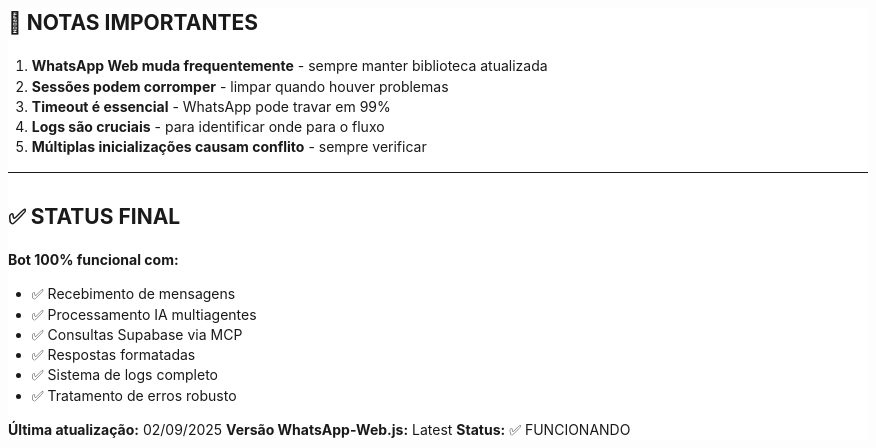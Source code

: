 
## 📝 **NOTAS IMPORTANTES**

1. **WhatsApp Web muda frequentemente** - sempre manter biblioteca atualizada
2. **Sessões podem corromper** - limpar quando houver problemas
3. **Timeout é essencial** - WhatsApp pode travar em 99%
4. **Logs são cruciais** - para identificar onde para o fluxo
5. **Múltiplas inicializações causam conflito** - sempre verificar

---

## ✅ **STATUS FINAL**

**Bot 100% funcional com:**
- ✅ Recebimento de mensagens
- ✅ Processamento IA multiagentes  
- ✅ Consultas Supabase via MCP
- ✅ Respostas formatadas
- ✅ Sistema de logs completo
- ✅ Tratamento de erros robusto

**Última atualização:** 02/09/2025
**Versão WhatsApp-Web.js:** Latest
**Status:** ✅ FUNCIONANDO